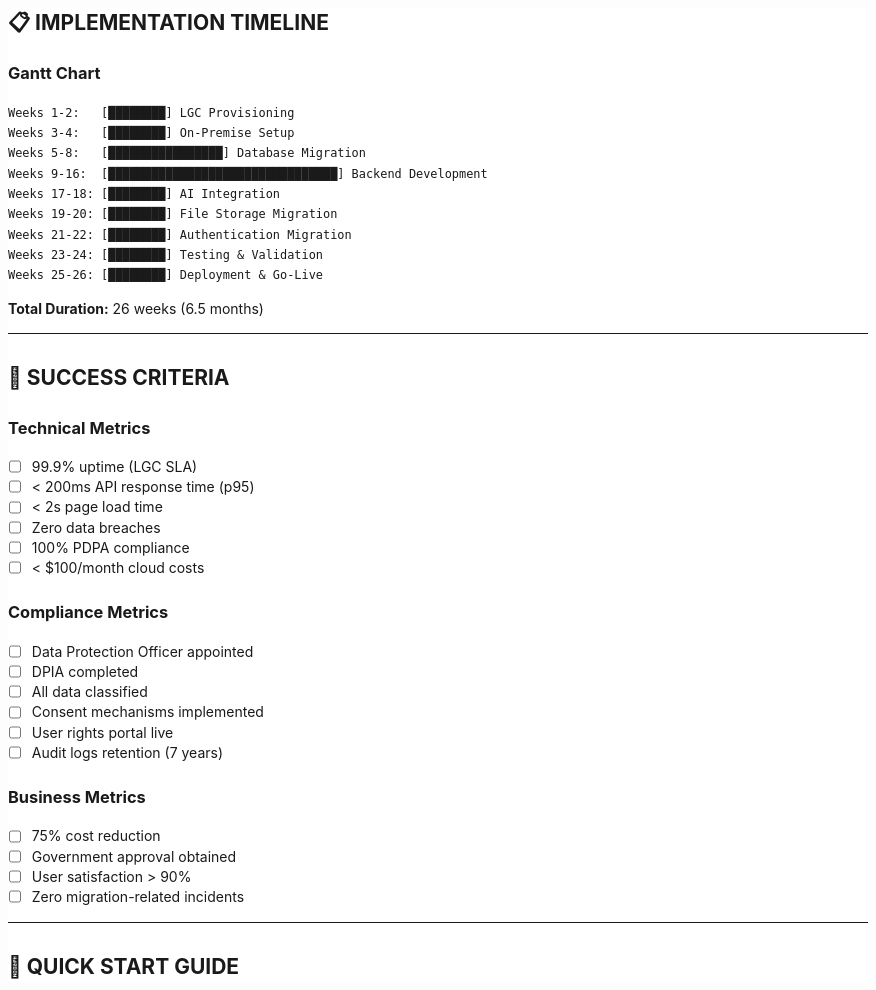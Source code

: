 
## 📋 IMPLEMENTATION TIMELINE

### Gantt Chart

```
Weeks 1-2:   [████████] LGC Provisioning
Weeks 3-4:   [████████] On-Premise Setup
Weeks 5-8:   [████████████████] Database Migration
Weeks 9-16:  [████████████████████████████████] Backend Development
Weeks 17-18: [████████] AI Integration
Weeks 19-20: [████████] File Storage Migration
Weeks 21-22: [████████] Authentication Migration
Weeks 23-24: [████████] Testing & Validation
Weeks 25-26: [████████] Deployment & Go-Live
```

**Total Duration:** 26 weeks (6.5 months)

---

## 🎯 SUCCESS CRITERIA

### Technical Metrics

- [ ] 99.9% uptime (LGC SLA)
- [ ] < 200ms API response time (p95)
- [ ] < 2s page load time
- [ ] Zero data breaches
- [ ] 100% PDPA compliance
- [ ] < $100/month cloud costs

### Compliance Metrics

- [ ] Data Protection Officer appointed
- [ ] DPIA completed
- [ ] All data classified
- [ ] Consent mechanisms implemented
- [ ] User rights portal live
- [ ] Audit logs retention (7 years)

### Business Metrics

- [ ] 75% cost reduction
- [ ] Government approval obtained
- [ ] User satisfaction > 90%
- [ ] Zero migration-related incidents

---

## 🚀 QUICK START GUIDE
